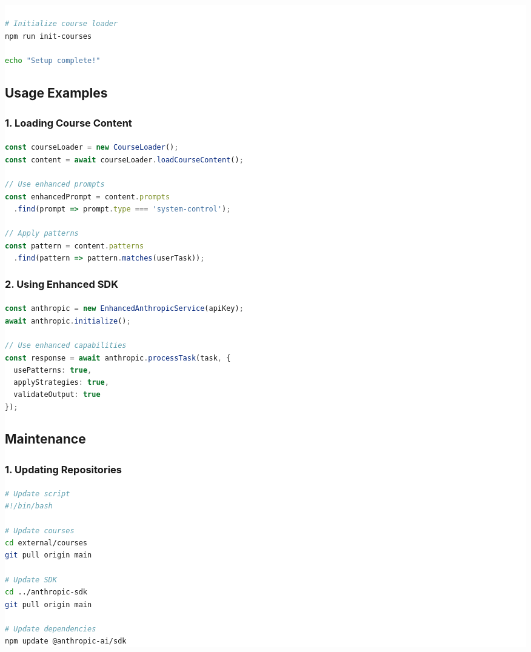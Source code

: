 ```bash

# Initialize course loader
npm run init-courses

echo "Setup complete!"
```

## Usage Examples

### 1. Loading Course Content

```typescript
const courseLoader = new CourseLoader();
const content = await courseLoader.loadCourseContent();

// Use enhanced prompts
const enhancedPrompt = content.prompts
  .find(prompt => prompt.type === 'system-control');

// Apply patterns
const pattern = content.patterns
  .find(pattern => pattern.matches(userTask));
```

### 2. Using Enhanced SDK

```typescript
const anthropic = new EnhancedAnthropicService(apiKey);
await anthropic.initialize();

// Use enhanced capabilities
const response = await anthropic.processTask(task, {
  usePatterns: true,
  applyStrategies: true,
  validateOutput: true
});
```

## Maintenance

### 1. Updating Repositories

```bash
# Update script
#!/bin/bash

# Update courses
cd external/courses
git pull origin main

# Update SDK
cd ../anthropic-sdk
git pull origin main

# Update dependencies
npm update @anthropic-ai/sdk
```
